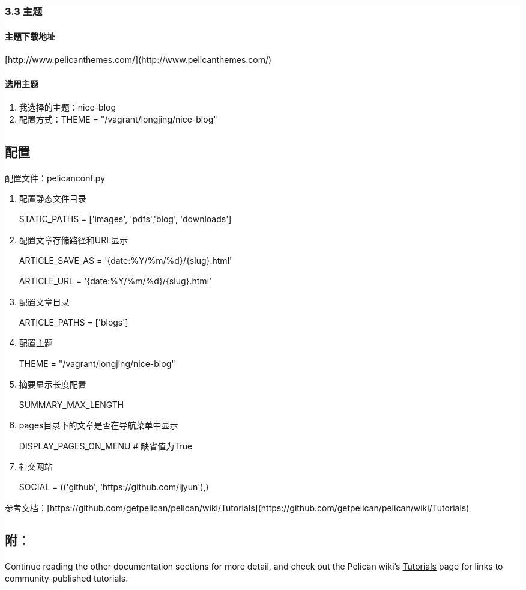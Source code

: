 ### 3.3 主题
#### 主题下载地址
[http://www.pelicanthemes.com/](http://www.pelicanthemes.com/)
#### 选用主题
1. 我选择的主题：nice-blog
2. 配置方式：THEME = "/vagrant/longjing/nice-blog"


## 配置
配置文件：pelicanconf.py

1. 配置静态文件目录 
	
	STATIC_PATHS = ['images', 'pdfs','blog', 'downloads']
	
2. 配置文章存储路径和URL显示
	
	ARTICLE_SAVE_AS = '{date:%Y/%m/%d}/{slug}.html'
	
	ARTICLE_URL = '{date:%Y/%m/%d}/{slug}.html'

3. 配置文章目录
	
	ARTICLE_PATHS = ['blogs']

4. 配置主题
	
	THEME = "/vagrant/longjing/nice-blog"

5. 摘要显示长度配置
	
	SUMMARY_MAX_LENGTH

6. pages目录下的文章是否在导航菜单中显示
	
	DISPLAY_PAGES_ON_MENU # 缺省值为True	

7. 社交网站	
	
	SOCIAL = (('github', 'https://github.com/ijyun'),)

参考文档：[https://github.com/getpelican/pelican/wiki/Tutorials](https://github.com/getpelican/pelican/wiki/Tutorials)

## 附：
Continue reading the other documentation sections for more detail, and check out the Pelican wiki’s [Tutorials](https://github.com/getpelican/pelican/wiki/Tutorials) page for links to community-published tutorials.


